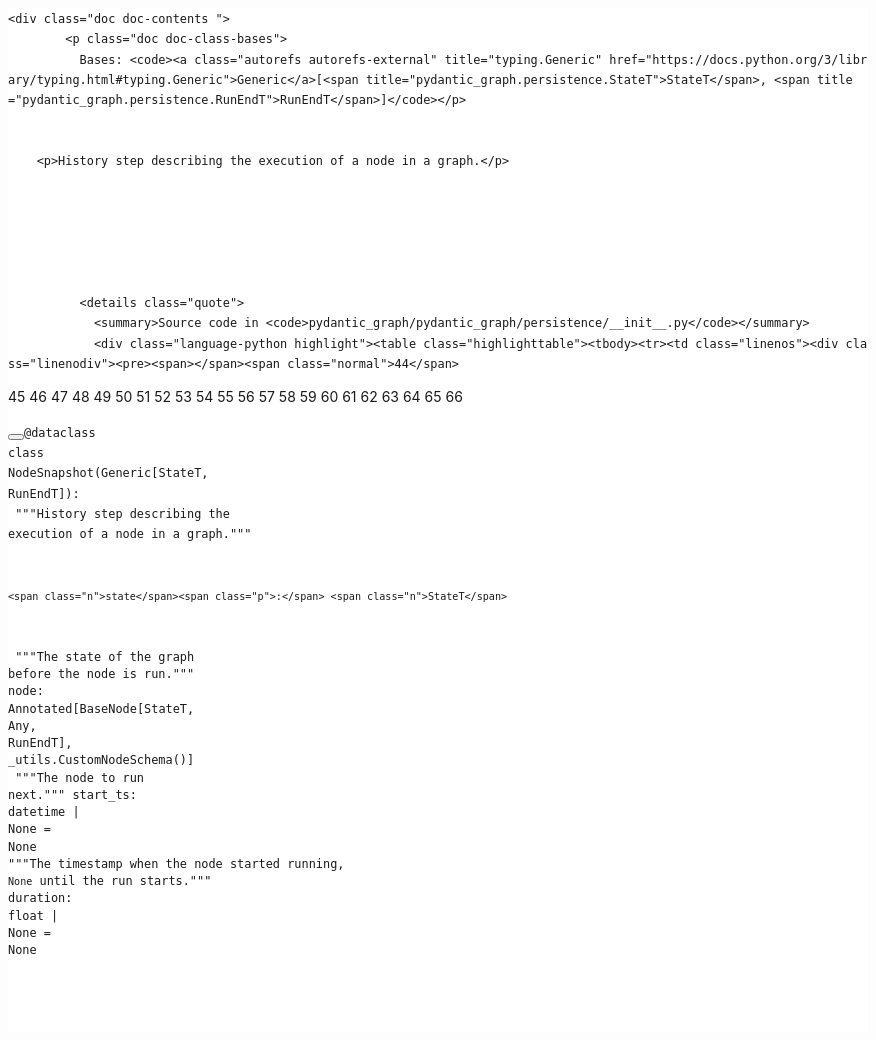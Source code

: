 </h3>


    <div class="doc doc-contents ">
            <p class="doc doc-class-bases">
              Bases: <code><a class="autorefs autorefs-external" title="typing.Generic" href="https://docs.python.org/3/library/typing.html#typing.Generic">Generic</a>[<span title="pydantic_graph.persistence.StateT">StateT</span>, <span title="pydantic_graph.persistence.RunEndT">RunEndT</span>]</code></p>


        <p>History step describing the execution of a node in a graph.</p>






              <details class="quote">
                <summary>Source code in <code>pydantic_graph/pydantic_graph/persistence/__init__.py</code></summary>
                <div class="language-python highlight"><table class="highlighttable"><tbody><tr><td class="linenos"><div class="linenodiv"><pre><span></span><span class="normal">44</span>
<span class="normal">45</span>
<span class="normal">46</span>
<span class="normal">47</span>
<span class="normal">48</span>
<span class="normal">49</span>
<span class="normal">50</span>
<span class="normal">51</span>
<span class="normal">52</span>
<span class="normal">53</span>
<span class="normal">54</span>
<span class="normal">55</span>
<span class="normal">56</span>
<span class="normal">57</span>
<span class="normal">58</span>
<span class="normal">59</span>
<span class="normal">60</span>
<span class="normal">61</span>
<span class="normal">62</span>
<span class="normal">63</span>
<span class="normal">64</span>
<span class="normal">65</span>
<span class="normal">66</span></pre></div></td><td class="code"><div><pre id="__code_1"><span></span><button class="md-clipboard md-icon" title="Copy to clipboard" data-clipboard-target="#__code_1 > code"></button><code><span class="nd">@dataclass</span>
<span class="k">class</span><span class="w"> </span><span class="nc">NodeSnapshot</span><span class="p">(</span><span class="n">Generic</span><span class="p">[</span><span class="n">StateT</span><span class="p">,</span> <span class="n">RunEndT</span><span class="p">]):</span>
<span class="w">    </span><span class="sd">"""History step describing the execution of a node in a graph."""</span>

    <span class="n">state</span><span class="p">:</span> <span class="n">StateT</span>
<span class="w">    </span><span class="sd">"""The state of the graph before the node is run."""</span>
    <span class="n">node</span><span class="p">:</span> <span class="n">Annotated</span><span class="p">[</span><span class="n">BaseNode</span><span class="p">[</span><span class="n">StateT</span><span class="p">,</span> <span class="n">Any</span><span class="p">,</span> <span class="n">RunEndT</span><span class="p">],</span> <span class="n">_utils</span><span class="o">.</span><span class="n">CustomNodeSchema</span><span class="p">()]</span>
<span class="w">    </span><span class="sd">"""The node to run next."""</span>
    <span class="n">start_ts</span><span class="p">:</span> <span class="n">datetime</span> <span class="o">|</span> <span class="kc">None</span> <span class="o">=</span> <span class="kc">None</span>
<span class="w">    </span><span class="sd">"""The timestamp when the node started running, `None` until the run starts."""</span>
    <span class="n">duration</span><span class="p">:</span> <span class="nb">float</span> <span class="o">|</span> <span class="kc">None</span> <span class="o">=</span> <span class="kc">None</span>